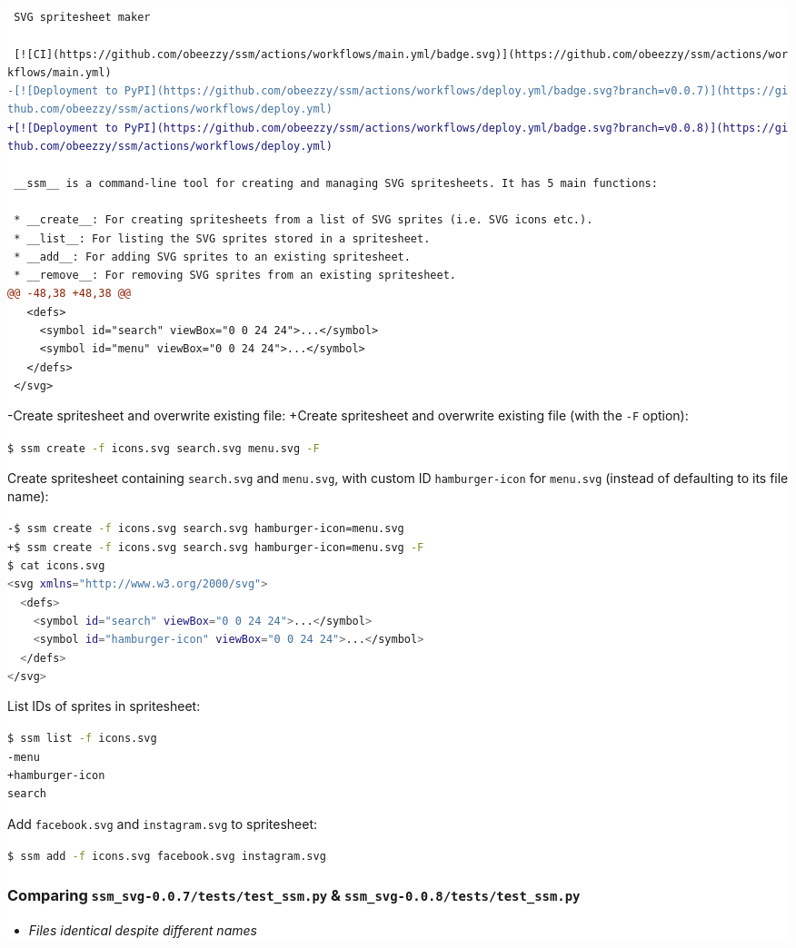 ```diff
 SVG spritesheet maker
 
 [![CI](https://github.com/obeezzy/ssm/actions/workflows/main.yml/badge.svg)](https://github.com/obeezzy/ssm/actions/workflows/main.yml)
-[![Deployment to PyPI](https://github.com/obeezzy/ssm/actions/workflows/deploy.yml/badge.svg?branch=v0.0.7)](https://github.com/obeezzy/ssm/actions/workflows/deploy.yml)
+[![Deployment to PyPI](https://github.com/obeezzy/ssm/actions/workflows/deploy.yml/badge.svg?branch=v0.0.8)](https://github.com/obeezzy/ssm/actions/workflows/deploy.yml)
 
 __ssm__ is a command-line tool for creating and managing SVG spritesheets. It has 5 main functions:
 
 * __create__: For creating spritesheets from a list of SVG sprites (i.e. SVG icons etc.).
 * __list__: For listing the SVG sprites stored in a spritesheet.
 * __add__: For adding SVG sprites to an existing spritesheet.
 * __remove__: For removing SVG sprites from an existing spritesheet.
@@ -48,38 +48,38 @@
   <defs>
     <symbol id="search" viewBox="0 0 24 24">...</symbol>
     <symbol id="menu" viewBox="0 0 24 24">...</symbol>
   </defs>
 </svg>
 ```
 
-Create spritesheet and overwrite existing file:
+Create spritesheet and overwrite existing file (with the `-F` option):
 
 ```bash
 $ ssm create -f icons.svg search.svg menu.svg -F
 ```
 
 Create spritesheet containing `search.svg` and `menu.svg`, with custom ID `hamburger-icon` for `menu.svg` (instead of defaulting to its file name):
 
 ```bash
-$ ssm create -f icons.svg search.svg hamburger-icon=menu.svg
+$ ssm create -f icons.svg search.svg hamburger-icon=menu.svg -F
 $ cat icons.svg
 <svg xmlns="http://www.w3.org/2000/svg">
   <defs>
     <symbol id="search" viewBox="0 0 24 24">...</symbol>
     <symbol id="hamburger-icon" viewBox="0 0 24 24">...</symbol>
   </defs>
 </svg>
 ```
 
 List IDs of sprites in spritesheet:
 
 ```bash
 $ ssm list -f icons.svg
-menu
+hamburger-icon
 search
 ```
 
 Add `facebook.svg` and `instagram.svg` to spritesheet:
 
 ```bash
 $ ssm add -f icons.svg facebook.svg instagram.svg
```

### Comparing `ssm_svg-0.0.7/tests/test_ssm.py` & `ssm_svg-0.0.8/tests/test_ssm.py`

 * *Files identical despite different names*

